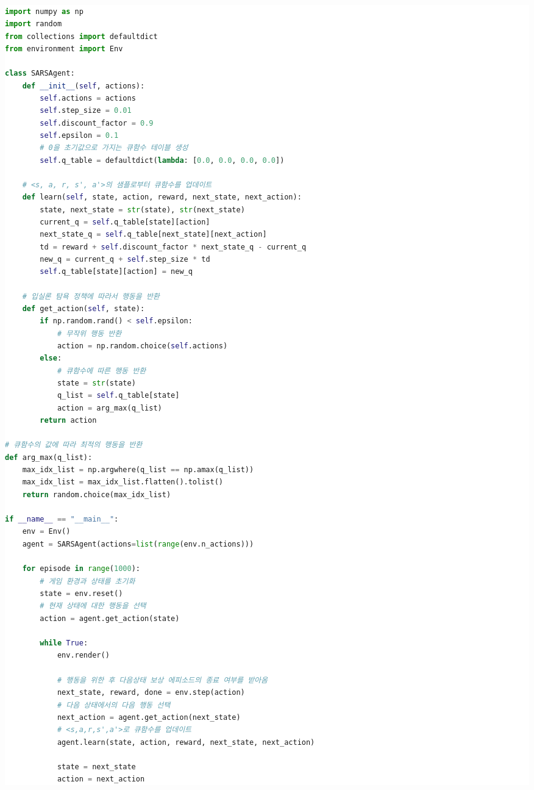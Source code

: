 ```python
import numpy as np
import random
from collections import defaultdict
from environment import Env

class SARSAgent:
    def __init__(self, actions):
        self.actions = actions
        self.step_size = 0.01
        self.discount_factor = 0.9
        self.epsilon = 0.1
        # 0을 초기값으로 가지는 큐함수 테이블 생성
        self.q_table = defaultdict(lambda: [0.0, 0.0, 0.0, 0.0])

    # <s, a, r, s', a'>의 샘플로부터 큐함수를 업데이트
    def learn(self, state, action, reward, next_state, next_action):
        state, next_state = str(state), str(next_state)
        current_q = self.q_table[state][action]
        next_state_q = self.q_table[next_state][next_action]
        td = reward + self.discount_factor * next_state_q - current_q
        new_q = current_q + self.step_size * td
        self.q_table[state][action] = new_q

    # 입실론 탐욕 정책에 따라서 행동을 반환
    def get_action(self, state):
        if np.random.rand() < self.epsilon:
            # 무작위 행동 반환
            action = np.random.choice(self.actions)
        else:
            # 큐함수에 따른 행동 반환
            state = str(state)
            q_list = self.q_table[state]
            action = arg_max(q_list)
        return action

# 큐함수의 값에 따라 최적의 행동을 반환
def arg_max(q_list):
    max_idx_list = np.argwhere(q_list == np.amax(q_list))
    max_idx_list = max_idx_list.flatten().tolist()
    return random.choice(max_idx_list)

if __name__ == "__main__":
    env = Env()
    agent = SARSAgent(actions=list(range(env.n_actions)))

    for episode in range(1000):
        # 게임 환경과 상태를 초기화
        state = env.reset()
        # 현재 상태에 대한 행동을 선택
        action = agent.get_action(state)

        while True:
            env.render()

            # 행동을 위한 후 다음상태 보상 에피소드의 종료 여부를 받아옴
            next_state, reward, done = env.step(action)
            # 다음 상태에서의 다음 행동 선택
            next_action = agent.get_action(next_state)
            # <s,a,r,s',a'>로 큐함수를 업데이트
            agent.learn(state, action, reward, next_state, next_action)

            state = next_state
            action = next_action
```